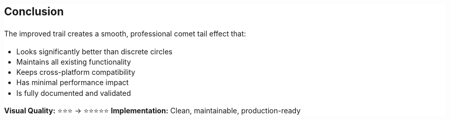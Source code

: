 ## Conclusion

The improved trail creates a smooth, professional comet tail effect that:
- Looks significantly better than discrete circles
- Maintains all existing functionality
- Keeps cross-platform compatibility
- Has minimal performance impact
- Is fully documented and validated

**Visual Quality:** ⭐⭐⭐ → ⭐⭐⭐⭐⭐
**Implementation:** Clean, maintainable, production-ready
